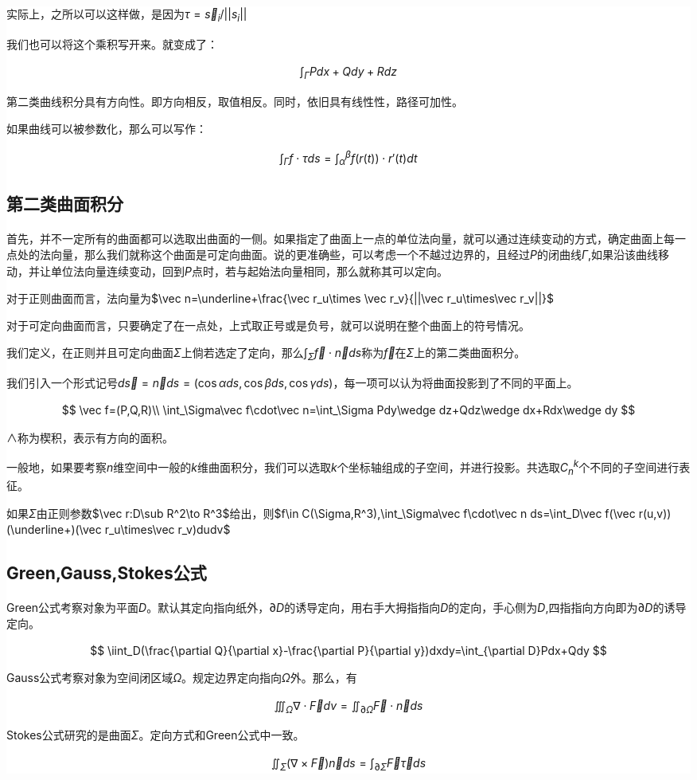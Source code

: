 实际上，之所以可以这样做，是因为$\tau=\vec s_i/||s_i||$

我们也可以将这个乘积写开来。就变成了：

$$
\int_\Gamma Pdx+Qdy+Rdz
$$

第二类曲线积分具有方向性。即方向相反，取值相反。同时，依旧具有线性性，路径可加性。

如果曲线可以被参数化，那么可以写作：

$$
\int_\Gamma f\cdot\tau ds=\int_\alpha^\beta f(r(t))\cdot r'(t)dt
$$

## 第二类曲面积分

首先，并不一定所有的曲面都可以选取出曲面的一侧。如果指定了曲面上一点的单位法向量，就可以通过连续变动的方式，确定曲面上每一点处的法向量，那么我们就称这个曲面是可定向曲面。说的更准确些，可以考虑一个不越过边界的，且经过$P$的闭曲线$\Gamma$,如果沿该曲线移动，并让单位法向量连续变动，回到$P$点时，若与起始法向量相同，那么就称其可以定向。

对于正则曲面而言，法向量为$\vec n=\underline+\frac{\vec r_u\times \vec r_v}{||\vec r_u\times\vec r_v||}$

对于可定向曲面而言，只要确定了在一点处，上式取正号或是负号，就可以说明在整个曲面上的符号情况。

我们定义，在正则并且可定向曲面$\Sigma$上倘若选定了定向，那么$\int_\Sigma\vec f\cdot\vec n ds$称为$\vec f$在$\Sigma$上的第二类曲面积分。

我们引入一个形式记号$d\vec s=\vec nds=(\cos\alpha ds,\cos\beta ds,\cos\gamma ds)$，每一项可以认为将曲面投影到了不同的平面上。

$$
\vec f=(P,Q,R)\\
\int_\Sigma\vec f\cdot\vec n=\int_\Sigma Pdy\wedge dz+Qdz\wedge dx+Rdx\wedge dy
$$

$\wedge$称为楔积，表示有方向的面积。

一般地，如果要考察$n$维空间中一般的$k$维曲面积分，我们可以选取$k$个坐标轴组成的子空间，并进行投影。共选取$C_n^k$个不同的子空间进行表征。

如果$\Sigma$由正则参数$\vec r:D\sub R^2\to R^3$给出，则$f\in C(\Sigma,R^3),\int_\Sigma\vec f\cdot\vec n ds=\int_D\vec f(\vec r(u,v))(\underline+)(\vec r_u\times\vec r_v)dudv$

## Green,Gauss,Stokes公式

Green公式考察对象为平面$D$。默认其定向指向纸外，$\partial D$的诱导定向，用右手大拇指指向$D$的定向，手心侧为$D$,四指指向方向即为$\partial D$的诱导定向。

$$
\iint_D(\frac{\partial Q}{\partial x}-\frac{\partial P}{\partial y})dxdy=\int_{\partial D}Pdx+Qdy
$$

Gauss公式考察对象为空间闭区域$\Omega$。规定边界定向指向$\Omega$外。那么，有

$$
\iiint_\Omega\nabla\cdot\vec Fdv=\iint_{\partial\Omega}\vec F\cdot\vec nds
$$

Stokes公式研究的是曲面$\Sigma$。定向方式和Green公式中一致。

$$
\iint_\Sigma(\nabla\times\vec F)\vec n ds=\int_{\partial\Sigma}\vec F\vec\tau ds
$$
